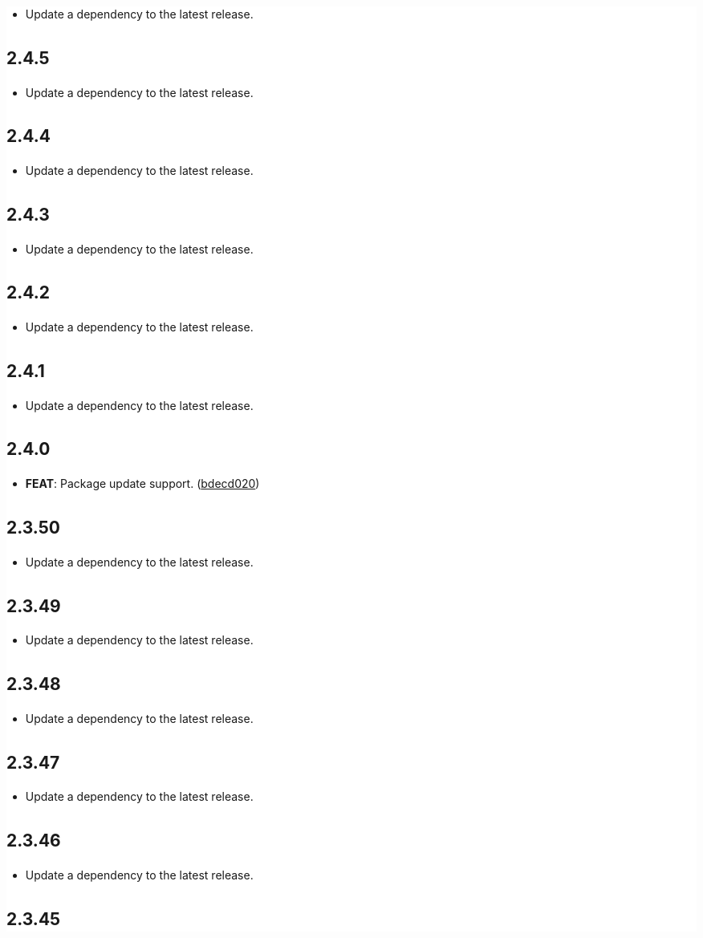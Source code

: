  - Update a dependency to the latest release.

## 2.4.5

 - Update a dependency to the latest release.

## 2.4.4

 - Update a dependency to the latest release.

## 2.4.3

 - Update a dependency to the latest release.

## 2.4.2

 - Update a dependency to the latest release.

## 2.4.1

 - Update a dependency to the latest release.

## 2.4.0

 - **FEAT**: Package update support. ([bdecd020](https://github.com/mathrunet/flutter_masamune/commit/bdecd02067c8bb76881b3b6822b7deb5abbf340d))

## 2.3.50

 - Update a dependency to the latest release.

## 2.3.49

 - Update a dependency to the latest release.

## 2.3.48

 - Update a dependency to the latest release.

## 2.3.47

 - Update a dependency to the latest release.

## 2.3.46

 - Update a dependency to the latest release.

## 2.3.45
